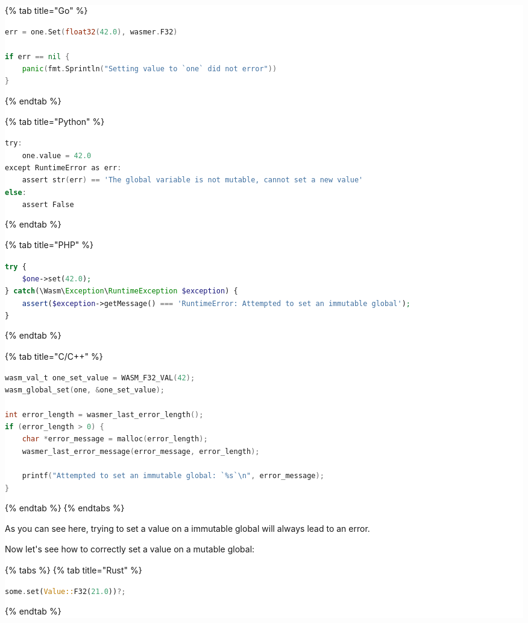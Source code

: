 {% tab title="Go" %}
```go
err = one.Set(float32(42.0), wasmer.F32)

if err == nil {
    panic(fmt.Sprintln("Setting value to `one` did not error"))
}
```
{% endtab %}

{% tab title="Python" %}
```go
try:
    one.value = 42.0
except RuntimeError as err:
    assert str(err) == 'The global variable is not mutable, cannot set a new value'
else:
    assert False
```
{% endtab %}

{% tab title="PHP" %}
```php
try {
    $one->set(42.0);   
} catch(\Wasm\Exception\RuntimeException $exception) {
    assert($exception->getMessage() === 'RuntimeError: Attempted to set an immutable global');
}
```
{% endtab %}

{% tab title="C/C++" %}
```c
wasm_val_t one_set_value = WASM_F32_VAL(42);
wasm_global_set(one, &one_set_value);

int error_length = wasmer_last_error_length();
if (error_length > 0) {
    char *error_message = malloc(error_length);
    wasmer_last_error_message(error_message, error_length);

    printf("Attempted to set an immutable global: `%s`\n", error_message);
}
```
{% endtab %}
{% endtabs %}

As you can see here, trying to set a value on a immutable global will always lead to an error.

Now let's see how to correctly set a value on a mutable global:

{% tabs %}
{% tab title="Rust" %}
```rust
some.set(Value::F32(21.0))?;
```
{% endtab %}
